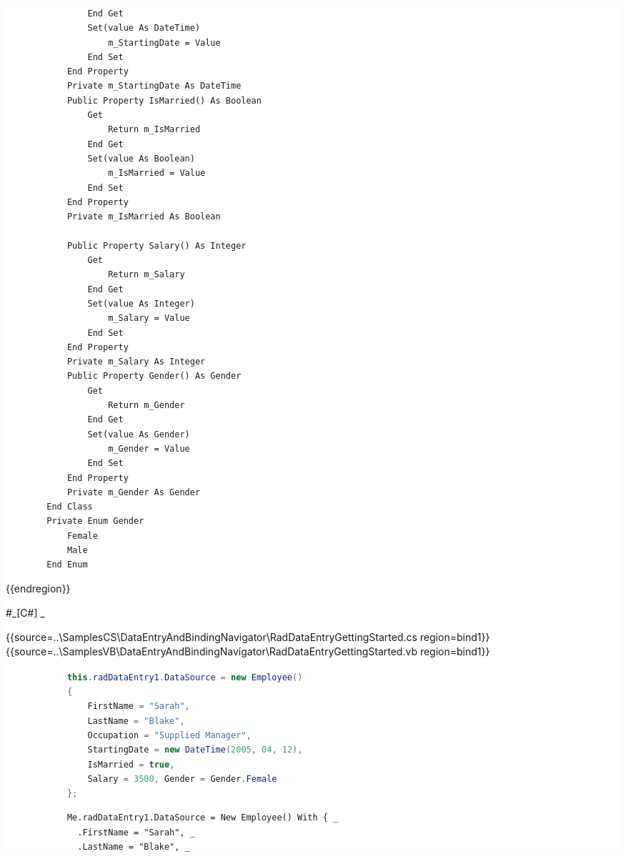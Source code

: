````VB.NET
                End Get
                Set(value As DateTime)
                    m_StartingDate = Value
                End Set
            End Property
            Private m_StartingDate As DateTime
            Public Property IsMarried() As Boolean
                Get
                    Return m_IsMarried
                End Get
                Set(value As Boolean)
                    m_IsMarried = Value
                End Set
            End Property
            Private m_IsMarried As Boolean

            Public Property Salary() As Integer
                Get
                    Return m_Salary
                End Get
                Set(value As Integer)
                    m_Salary = Value
                End Set
            End Property
            Private m_Salary As Integer
            Public Property Gender() As Gender
                Get
                    Return m_Gender
                End Get
                Set(value As Gender)
                    m_Gender = Value
                End Set
            End Property
            Private m_Gender As Gender
        End Class
        Private Enum Gender
            Female
            Male
        End Enum
````

{{endregion}} 


#_[C#] _

	



{{source=..\SamplesCS\DataEntryAndBindingNavigator\RadDataEntryGettingStarted.cs region=bind1}} 
{{source=..\SamplesVB\DataEntryAndBindingNavigator\RadDataEntryGettingStarted.vb region=bind1}} 

````C#
            this.radDataEntry1.DataSource = new Employee() 
            { 
                FirstName = "Sarah",
                LastName = "Blake",
                Occupation = "Supplied Manager", 
                StartingDate = new DateTime(2005, 04, 12),
                IsMarried = true, 
                Salary = 3500, Gender = Gender.Female 
            };
````
````VB.NET
            Me.radDataEntry1.DataSource = New Employee() With { _
              .FirstName = "Sarah", _
              .LastName = "Blake", _
````